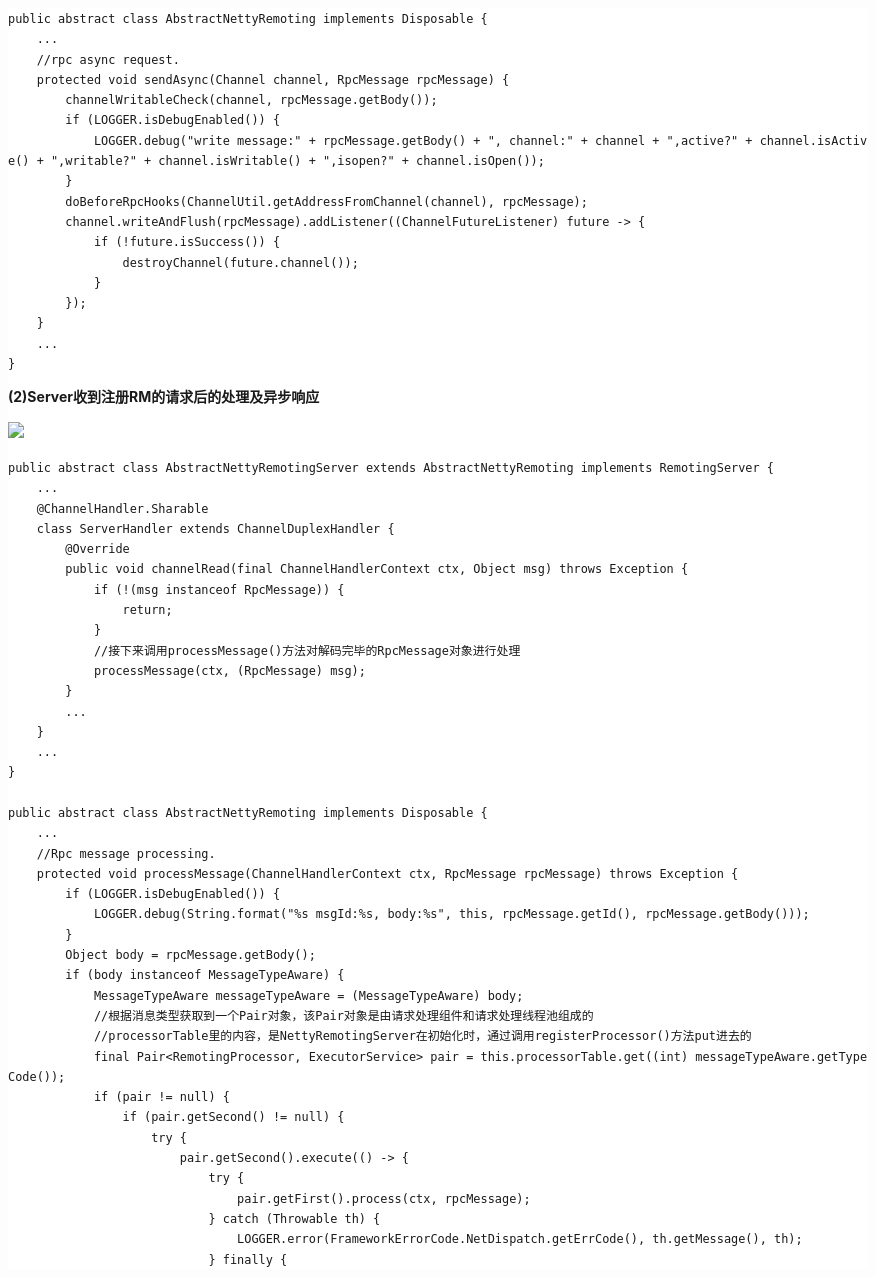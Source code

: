     public abstract class AbstractNettyRemoting implements Disposable {
        ...
        //rpc async request.
        protected void sendAsync(Channel channel, RpcMessage rpcMessage) {
            channelWritableCheck(channel, rpcMessage.getBody());
            if (LOGGER.isDebugEnabled()) {
                LOGGER.debug("write message:" + rpcMessage.getBody() + ", channel:" + channel + ",active?" + channel.isActive() + ",writable?" + channel.isWritable() + ",isopen?" + channel.isOpen());
            }
            doBeforeRpcHooks(ChannelUtil.getAddressFromChannel(channel), rpcMessage);
            channel.writeAndFlush(rpcMessage).addListener((ChannelFutureListener) future -> {
                if (!future.isSuccess()) {
                    destroyChannel(future.channel());
                }
            });
        }
        ...
    }

**(2)Server收到注册RM的请求后的处理及异步响应**

![](https://p3-sign.toutiaoimg.com/tos-cn-i-6w9my0ksvp/aec2b371b315433b8b0b1e8aa7e05576~tplv-obj.image?lk3s=ef143cfe&traceid=20250519142433D7600098D9329D635B4B&x-expires=2147483647&x-signature=fbdcGa7PYYdcd8E3rdiu5f4PAeg%3D)

    public abstract class AbstractNettyRemotingServer extends AbstractNettyRemoting implements RemotingServer {
        ...
        @ChannelHandler.Sharable
        class ServerHandler extends ChannelDuplexHandler {
            @Override
            public void channelRead(final ChannelHandlerContext ctx, Object msg) throws Exception {
                if (!(msg instanceof RpcMessage)) {
                    return;
                }
                //接下来调用processMessage()方法对解码完毕的RpcMessage对象进行处理
                processMessage(ctx, (RpcMessage) msg);
            }
            ...
        }
        ...
    }
    
    public abstract class AbstractNettyRemoting implements Disposable {
        ...
        //Rpc message processing.
        protected void processMessage(ChannelHandlerContext ctx, RpcMessage rpcMessage) throws Exception {
            if (LOGGER.isDebugEnabled()) {
                LOGGER.debug(String.format("%s msgId:%s, body:%s", this, rpcMessage.getId(), rpcMessage.getBody()));
            }
            Object body = rpcMessage.getBody();
            if (body instanceof MessageTypeAware) {
                MessageTypeAware messageTypeAware = (MessageTypeAware) body;
                //根据消息类型获取到一个Pair对象，该Pair对象是由请求处理组件和请求处理线程池组成的
                //processorTable里的内容，是NettyRemotingServer在初始化时，通过调用registerProcessor()方法put进去的
                final Pair<RemotingProcessor, ExecutorService> pair = this.processorTable.get((int) messageTypeAware.getTypeCode());
                if (pair != null) {
                    if (pair.getSecond() != null) {
                        try {
                            pair.getSecond().execute(() -> {
                                try {
                                    pair.getFirst().process(ctx, rpcMessage);
                                } catch (Throwable th) {
                                    LOGGER.error(FrameworkErrorCode.NetDispatch.getErrCode(), th.getMessage(), th);
                                } finally {